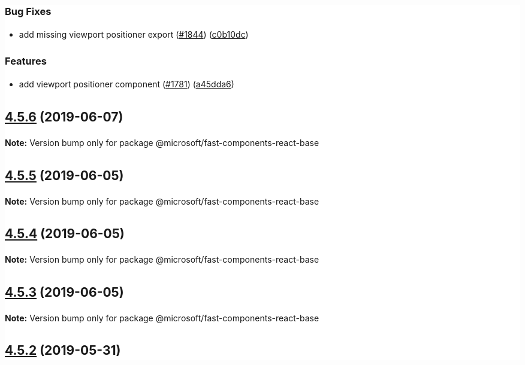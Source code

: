 
### Bug Fixes

* add missing viewport positioner export ([#1844](https://github.com/Microsoft/fast-dna/issues/1844)) ([c0b10dc](https://github.com/Microsoft/fast-dna/commit/c0b10dc))


### Features

* add viewport positioner component ([#1781](https://github.com/Microsoft/fast-dna/issues/1781)) ([a45dda6](https://github.com/Microsoft/fast-dna/commit/a45dda6))





## [4.5.6](https://github.com/Microsoft/fast-dna/compare/@microsoft/fast-components-react-base@4.5.5...@microsoft/fast-components-react-base@4.5.6) (2019-06-07)

**Note:** Version bump only for package @microsoft/fast-components-react-base





## [4.5.5](https://github.com/Microsoft/fast-dna/compare/@microsoft/fast-components-react-base@4.5.4...@microsoft/fast-components-react-base@4.5.5) (2019-06-05)

**Note:** Version bump only for package @microsoft/fast-components-react-base





## [4.5.4](https://github.com/Microsoft/fast-dna/compare/@microsoft/fast-components-react-base@4.5.3...@microsoft/fast-components-react-base@4.5.4) (2019-06-05)

**Note:** Version bump only for package @microsoft/fast-components-react-base





## [4.5.3](https://github.com/Microsoft/fast-dna/compare/@microsoft/fast-components-react-base@4.5.2...@microsoft/fast-components-react-base@4.5.3) (2019-06-05)

**Note:** Version bump only for package @microsoft/fast-components-react-base





## [4.5.2](https://github.com/Microsoft/fast-dna/compare/@microsoft/fast-components-react-base@4.5.1...@microsoft/fast-components-react-base@4.5.2) (2019-05-31)

